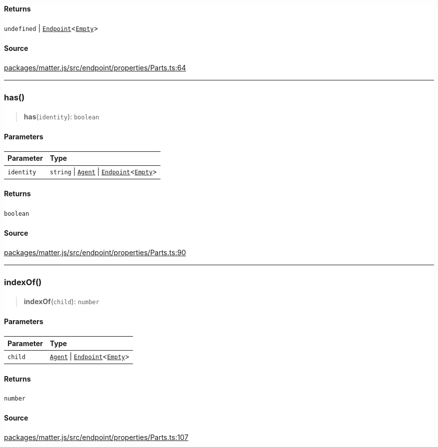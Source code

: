 #### Returns

`undefined` \| [`Endpoint`](../../../../endpoint/export/classes/Endpoint.md)\<[`Empty`](../../../../behavior/cluster/export/-internal-/interfaces/Empty.md)\>

#### Source

[packages/matter.js/src/endpoint/properties/Parts.ts:64](https://github.com/project-chip/matter.js/blob/7a8cbb56b87d4ccf34bec5a9a95ab40a1711324f/packages/matter.js/src/endpoint/properties/Parts.ts#L64)

***

### has()

> **has**(`identity`): `boolean`

#### Parameters

| Parameter | Type |
| :------ | :------ |
| `identity` | `string` \| [`Agent`](../../../../endpoint/export/classes/Agent.md) \| [`Endpoint`](../../../../endpoint/export/classes/Endpoint.md)\<[`Empty`](../../../../behavior/cluster/export/-internal-/interfaces/Empty.md)\> |

#### Returns

`boolean`

#### Source

[packages/matter.js/src/endpoint/properties/Parts.ts:90](https://github.com/project-chip/matter.js/blob/7a8cbb56b87d4ccf34bec5a9a95ab40a1711324f/packages/matter.js/src/endpoint/properties/Parts.ts#L90)

***

### indexOf()

> **indexOf**(`child`): `number`

#### Parameters

| Parameter | Type |
| :------ | :------ |
| `child` | [`Agent`](../../../../endpoint/export/classes/Agent.md) \| [`Endpoint`](../../../../endpoint/export/classes/Endpoint.md)\<[`Empty`](../../../../behavior/cluster/export/-internal-/interfaces/Empty.md)\> |

#### Returns

`number`

#### Source

[packages/matter.js/src/endpoint/properties/Parts.ts:107](https://github.com/project-chip/matter.js/blob/7a8cbb56b87d4ccf34bec5a9a95ab40a1711324f/packages/matter.js/src/endpoint/properties/Parts.ts#L107)

